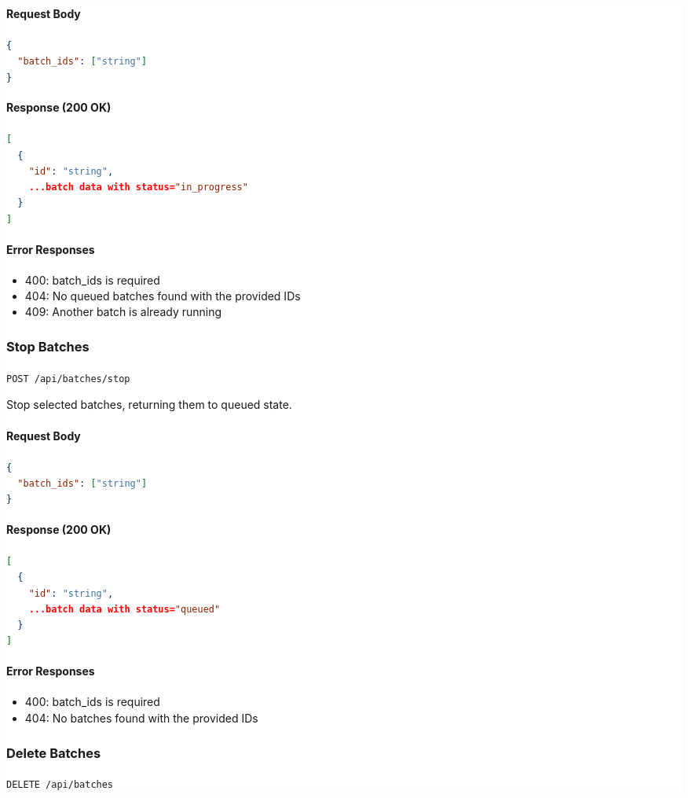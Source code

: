 #### Request Body
```json
{
  "batch_ids": ["string"]
}
```

#### Response (200 OK)
```json
[
  {
    "id": "string",
    ...batch data with status="in_progress"
  }
]
```

#### Error Responses
- 400: batch_ids is required
- 404: No queued batches found with the provided IDs
- 409: Another batch is already running

### Stop Batches
```http
POST /api/batches/stop
```

Stop selected batches, returning them to queued state.

#### Request Body
```json
{
  "batch_ids": ["string"]
}
```

#### Response (200 OK)
```json
[
  {
    "id": "string",
    ...batch data with status="queued"
  }
]
```

#### Error Responses
- 400: batch_ids is required
- 404: No batches found with the provided IDs

### Delete Batches
```http
DELETE /api/batches
```
